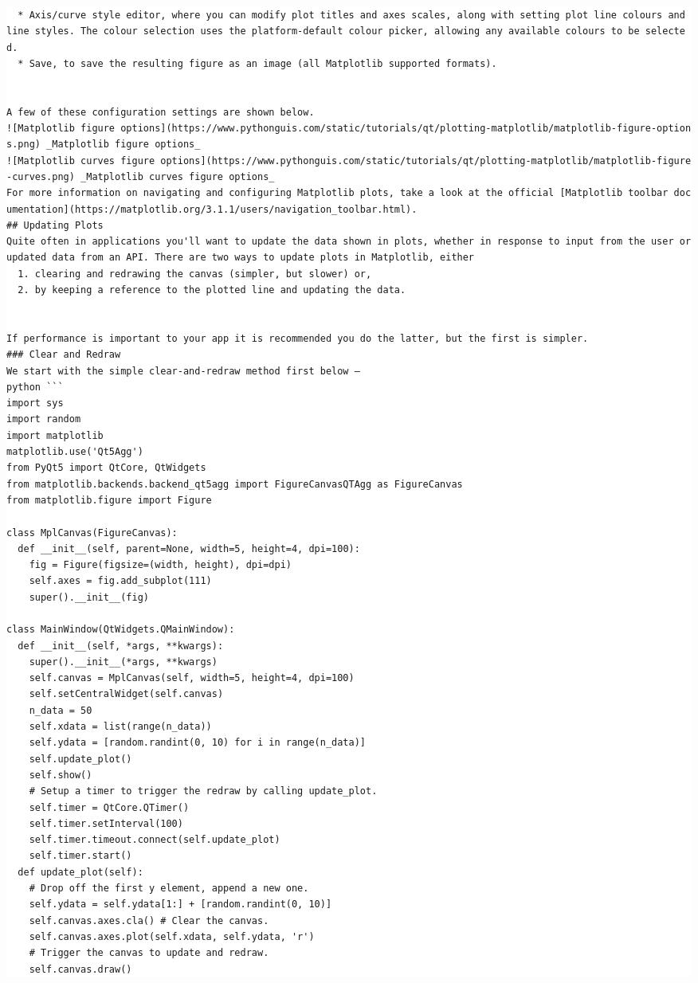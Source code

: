 ```
  * Axis/curve style editor, where you can modify plot titles and axes scales, along with setting plot line colours and line styles. The colour selection uses the platform-default colour picker, allowing any available colours to be selected.
  * Save, to save the resulting figure as an image (all Matplotlib supported formats).


A few of these configuration settings are shown below.
![Matplotlib figure options](https://www.pythonguis.com/static/tutorials/qt/plotting-matplotlib/matplotlib-figure-options.png) _Matplotlib figure options_
![Matplotlib curves figure options](https://www.pythonguis.com/static/tutorials/qt/plotting-matplotlib/matplotlib-figure-curves.png) _Matplotlib curves figure options_
For more information on navigating and configuring Matplotlib plots, take a look at the official [Matplotlib toolbar documentation](https://matplotlib.org/3.1.1/users/navigation_toolbar.html).
## Updating Plots
Quite often in applications you'll want to update the data shown in plots, whether in response to input from the user or updated data from an API. There are two ways to update plots in Matplotlib, either
  1. clearing and redrawing the canvas (simpler, but slower) or,
  2. by keeping a reference to the plotted line and updating the data.


If performance is important to your app it is recommended you do the latter, but the first is simpler.
### Clear and Redraw
We start with the simple clear-and-redraw method first below —
python ```
import sys
import random
import matplotlib
matplotlib.use('Qt5Agg')
from PyQt5 import QtCore, QtWidgets
from matplotlib.backends.backend_qt5agg import FigureCanvasQTAgg as FigureCanvas
from matplotlib.figure import Figure

class MplCanvas(FigureCanvas):
  def __init__(self, parent=None, width=5, height=4, dpi=100):
    fig = Figure(figsize=(width, height), dpi=dpi)
    self.axes = fig.add_subplot(111)
    super().__init__(fig)

class MainWindow(QtWidgets.QMainWindow):
  def __init__(self, *args, **kwargs):
    super().__init__(*args, **kwargs)
    self.canvas = MplCanvas(self, width=5, height=4, dpi=100)
    self.setCentralWidget(self.canvas)
    n_data = 50
    self.xdata = list(range(n_data))
    self.ydata = [random.randint(0, 10) for i in range(n_data)]
    self.update_plot()
    self.show()
    # Setup a timer to trigger the redraw by calling update_plot.
    self.timer = QtCore.QTimer()
    self.timer.setInterval(100)
    self.timer.timeout.connect(self.update_plot)
    self.timer.start()
  def update_plot(self):
    # Drop off the first y element, append a new one.
    self.ydata = self.ydata[1:] + [random.randint(0, 10)]
    self.canvas.axes.cla() # Clear the canvas.
    self.canvas.axes.plot(self.xdata, self.ydata, 'r')
    # Trigger the canvas to update and redraw.
    self.canvas.draw()

```